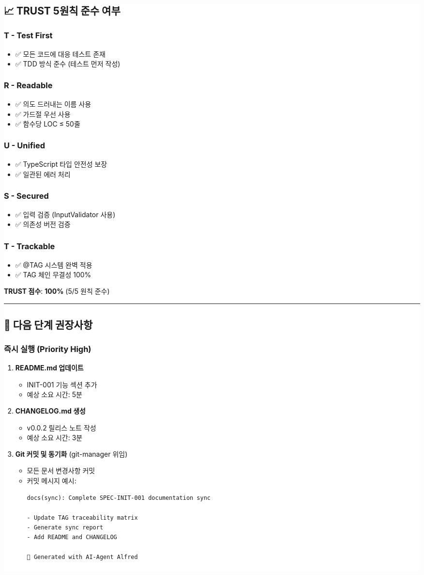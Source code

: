 
## 📈 TRUST 5원칙 준수 여부

### T - Test First
- ✅ 모든 코드에 대응 테스트 존재
- ✅ TDD 방식 준수 (테스트 먼저 작성)

### R - Readable
- ✅ 의도 드러내는 이름 사용
- ✅ 가드절 우선 사용
- ✅ 함수당 LOC ≤ 50줄

### U - Unified
- ✅ TypeScript 타입 안전성 보장
- ✅ 일관된 에러 처리

### S - Secured
- ✅ 입력 검증 (InputValidator 사용)
- ✅ 의존성 버전 검증

### T - Trackable
- ✅ @TAG 시스템 완벽 적용
- ✅ TAG 체인 무결성 100%

**TRUST 점수**: **100%** (5/5 원칙 준수)

---

## 🎯 다음 단계 권장사항

### 즉시 실행 (Priority High)

1. **README.md 업데이트**
   - INIT-001 기능 섹션 추가
   - 예상 소요 시간: 5분

2. **CHANGELOG.md 생성**
   - v0.0.2 릴리스 노트 작성
   - 예상 소요 시간: 3분

3. **Git 커밋 및 동기화** (git-manager 위임)
   - 모든 문서 변경사항 커밋
   - 커밋 메시지 예시:
     ```
     docs(sync): Complete SPEC-INIT-001 documentation sync
     
     - Update TAG traceability matrix
     - Generate sync report
     - Add README and CHANGELOG
     
     🤖 Generated with AI-Agent Alfred
     